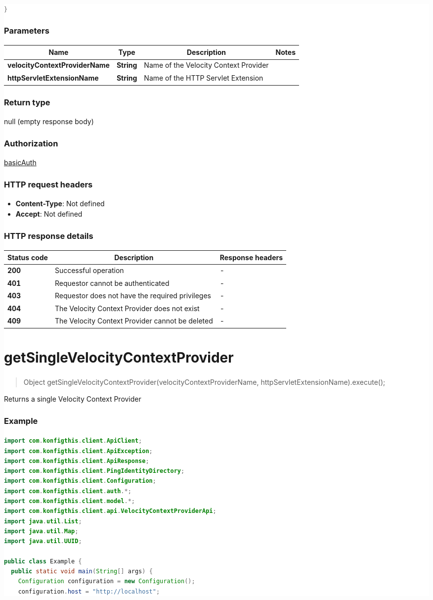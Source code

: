 ```java
}

```

### Parameters

| Name | Type | Description  | Notes |
|------------- | ------------- | ------------- | -------------|
| **velocityContextProviderName** | **String**| Name of the Velocity Context Provider | |
| **httpServletExtensionName** | **String**| Name of the HTTP Servlet Extension | |

### Return type

null (empty response body)

### Authorization

[basicAuth](../README.md#basicAuth)

### HTTP request headers

 - **Content-Type**: Not defined
 - **Accept**: Not defined

### HTTP response details
| Status code | Description | Response headers |
|-------------|-------------|------------------|
| **200** | Successful operation |  -  |
| **401** | Requestor cannot be authenticated |  -  |
| **403** | Requestor does not have the required privileges |  -  |
| **404** | The Velocity Context Provider does not exist |  -  |
| **409** | The Velocity Context Provider cannot be deleted |  -  |

<a name="getSingleVelocityContextProvider"></a>
# **getSingleVelocityContextProvider**
> Object getSingleVelocityContextProvider(velocityContextProviderName, httpServletExtensionName).execute();

Returns a single Velocity Context Provider

### Example
```java
import com.konfigthis.client.ApiClient;
import com.konfigthis.client.ApiException;
import com.konfigthis.client.ApiResponse;
import com.konfigthis.client.PingIdentityDirectory;
import com.konfigthis.client.Configuration;
import com.konfigthis.client.auth.*;
import com.konfigthis.client.model.*;
import com.konfigthis.client.api.VelocityContextProviderApi;
import java.util.List;
import java.util.Map;
import java.util.UUID;

public class Example {
  public static void main(String[] args) {
    Configuration configuration = new Configuration();
    configuration.host = "http://localhost";
```